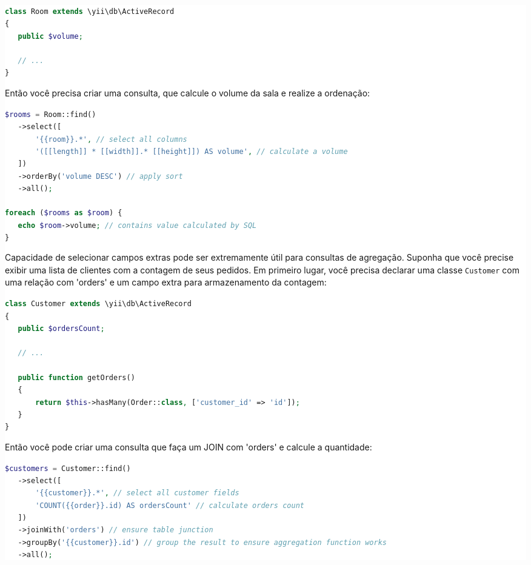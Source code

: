 ```php
class Room extends \yii\db\ActiveRecord
{
   public $volume;

   // ...
}
```

Então você precisa criar uma consulta, que calcule o volume da sala e realize a ordenação:

```php
$rooms = Room::find()
   ->select([
       '{{room}}.*', // select all columns
       '([[length]] * [[width]].* [[height]]) AS volume', // calculate a volume
   ])
   ->orderBy('volume DESC') // apply sort
   ->all();

foreach ($rooms as $room) {
   echo $room->volume; // contains value calculated by SQL
}
```

Capacidade de selecionar campos extras pode ser extremamente útil para consultas de agregação. Suponha que você precise exibir uma lista de clientes com a contagem de seus pedidos. Em primeiro lugar, você precisa declarar uma classe `Customer` com uma relação com 'orders' e um campo extra para armazenamento da contagem:

```php
class Customer extends \yii\db\ActiveRecord
{
   public $ordersCount;

   // ...

   public function getOrders()
   {
       return $this->hasMany(Order::class, ['customer_id' => 'id']);
   }
}
```

Então você pode criar uma consulta que faça um JOIN com 'orders' e calcule a quantidade:

```php
$customers = Customer::find()
   ->select([
       '{{customer}}.*', // select all customer fields
       'COUNT({{order}}.id) AS ordersCount' // calculate orders count
   ])
   ->joinWith('orders') // ensure table junction
   ->groupBy('{{customer}}.id') // group the result to ensure aggregation function works
   ->all();
```
